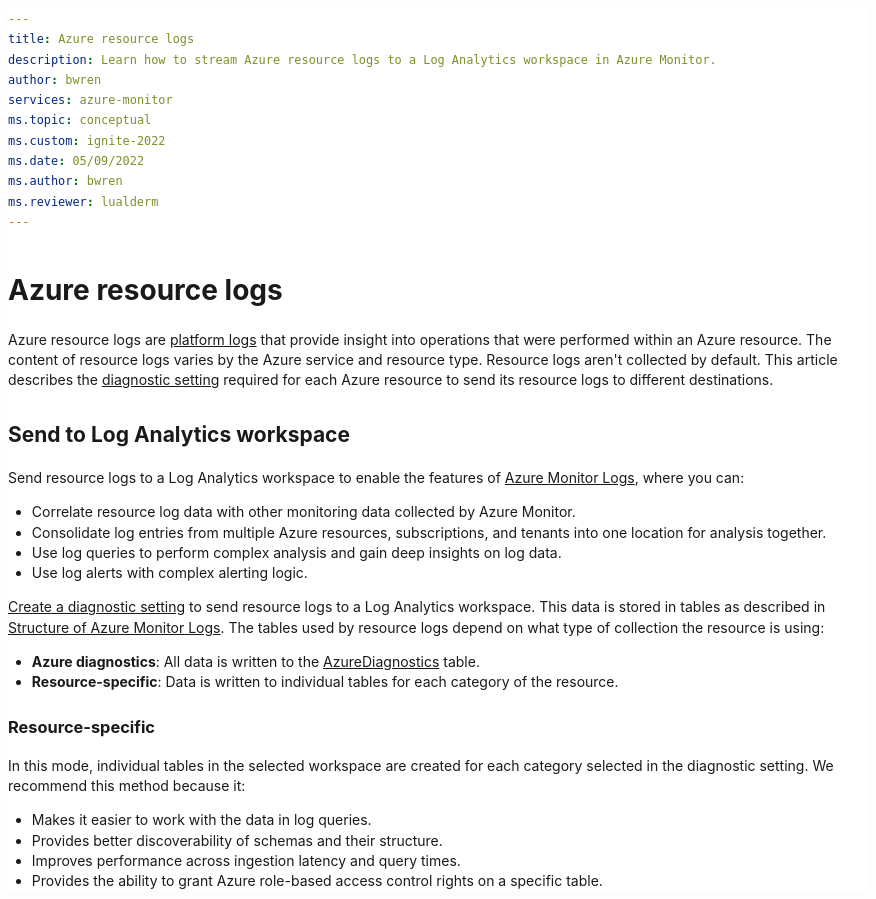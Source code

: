 ```yaml
---
title: Azure resource logs 
description: Learn how to stream Azure resource logs to a Log Analytics workspace in Azure Monitor.
author: bwren
services: azure-monitor
ms.topic: conceptual
ms.custom: ignite-2022
ms.date: 05/09/2022
ms.author: bwren
ms.reviewer: lualderm
---
```


# Azure resource logs

Azure resource logs are [platform logs](../essentials/platform-logs-overview.md) that provide insight into operations that were performed within an Azure resource. The content of resource logs varies by the Azure service and resource type. Resource logs aren't collected by default. This article describes the [diagnostic setting](diagnostic-settings.md) required for each Azure resource to send its resource logs to different destinations. 

## Send to Log Analytics workspace

 Send resource logs to a Log Analytics workspace to enable the features of [Azure Monitor Logs](../logs/data-platform-logs.md), where you can:

- Correlate resource log data with other monitoring data collected by Azure Monitor.
- Consolidate log entries from multiple Azure resources, subscriptions, and tenants into one location for analysis together.
- Use log queries to perform complex analysis and gain deep insights on log data.
- Use log alerts with complex alerting logic.

[Create a diagnostic setting](../essentials/diagnostic-settings.md) to send resource logs to a Log Analytics workspace. This data is stored in tables as described in [Structure of Azure Monitor Logs](../logs/data-platform-logs.md). The tables used by resource logs depend on what type of collection the resource is using:

- **Azure diagnostics**: All data is written to the [AzureDiagnostics](/azure/azure-monitor/reference/tables/azurediagnostics) table.
- **Resource-specific**: Data is written to individual tables for each category of the resource.

### Resource-specific

In this mode, individual tables in the selected workspace are created for each category selected in the diagnostic setting. We recommend this method because it:

- Makes it easier to work with the data in log queries.
- Provides better discoverability of schemas and their structure.
- Improves performance across ingestion latency and query times.
- Provides the ability to grant Azure role-based access control rights on a specific table.
